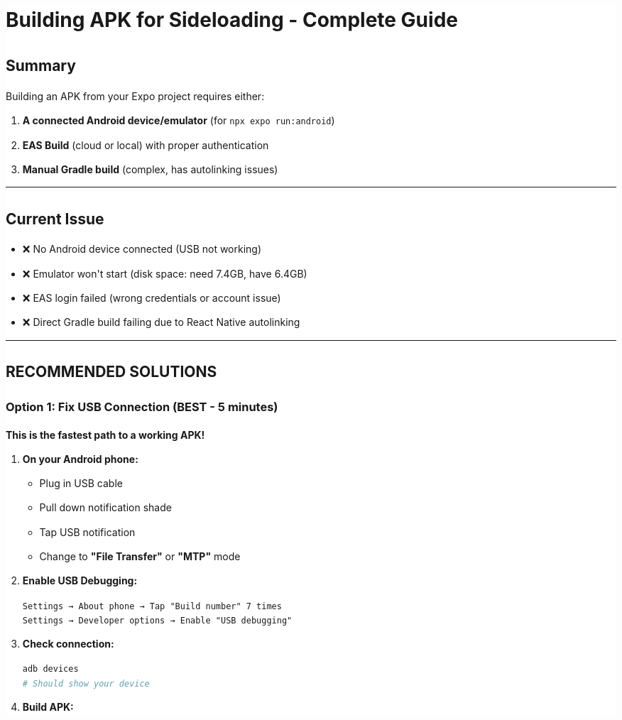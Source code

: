 # Building APK for Sideloading - Complete Guide

## Summary

Building an APK from your Expo project requires either:

1. **A connected Android device/emulator** (for `npx expo run:android`)

1. **EAS Build** (cloud or local) with proper authentication

1. **Manual Gradle build** (complex, has autolinking issues)

---

## Current Issue

- ❌ No Android device connected (USB not working)

- ❌ Emulator won't start (disk space: need 7.4GB, have 6.4GB)

- ❌ EAS login failed (wrong credentials or account issue)

- ❌ Direct Gradle build failing due to React Native autolinking

---

## RECOMMENDED SOLUTIONS

### Option 1: Fix USB Connection (BEST - 5 minutes)

**This is the fastest path to a working APK!**

1. **On your Android phone:**
   - Plug in USB cable

   - Pull down notification shade

   - Tap USB notification

   - Change to **"File Transfer"** or **"MTP"** mode

1. **Enable USB Debugging:**

   ```text
   Settings → About phone → Tap "Build number" 7 times
   Settings → Developer options → Enable "USB debugging"
   ```

1. **Check connection:**

   ```bash
   adb devices
   # Should show your device
   ```

1. **Build APK:**
